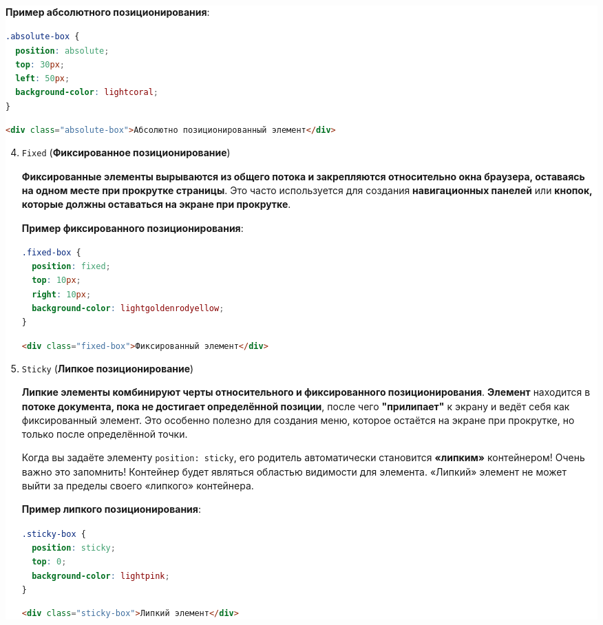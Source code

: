    **Пример абсолютного позиционирования**:

   ```css
   .absolute-box {
     position: absolute;
     top: 30px;
     left: 50px;
     background-color: lightcoral;
   }
   ```

   ```html
   <div class="absolute-box">Абсолютно позиционированный элемент</div>
   ```

4. `Fixed` (**Фиксированное позиционирование**)

   **Фиксированные элементы вырываются из общего потока и закрепляются относительно окна браузера, оставаясь на одном месте при прокрутке страницы**. Это часто используется для создания **навигационных панелей** или **кнопок, которые должны оставаться на экране при прокрутке**.

   **Пример фиксированного позиционирования**:

   ```css
   .fixed-box {
     position: fixed;
     top: 10px;
     right: 10px;
     background-color: lightgoldenrodyellow;
   }
   ```

   ```html
   <div class="fixed-box">Фиксированный элемент</div>
   ```

5. `Sticky` (**Липкое позиционирование**)

   **Липкие элементы комбинируют черты относительного и фиксированного позиционирования**. **Элемент** находится в **потоке документа, пока не достигает определённой позиции**, после чего **"прилипает"** к экрану и ведёт себя как фиксированный элемент. Это особенно полезно для создания меню, которое остаётся на экране при прокрутке, но только после определённой точки.

   Когда вы задаёте элементу `position: sticky`, его родитель автоматически становится **«липким»** контейнером! Очень важно это запомнить! Контейнер будет являться областью видимости для элемента. «Липкий» элемент не может выйти за пределы своего «липкого» контейнера.

   **Пример липкого позиционирования**:

   ```css
   .sticky-box {
     position: sticky;
     top: 0;
     background-color: lightpink;
   }
   ```

   ```html
   <div class="sticky-box">Липкий элемент</div>
   ```
